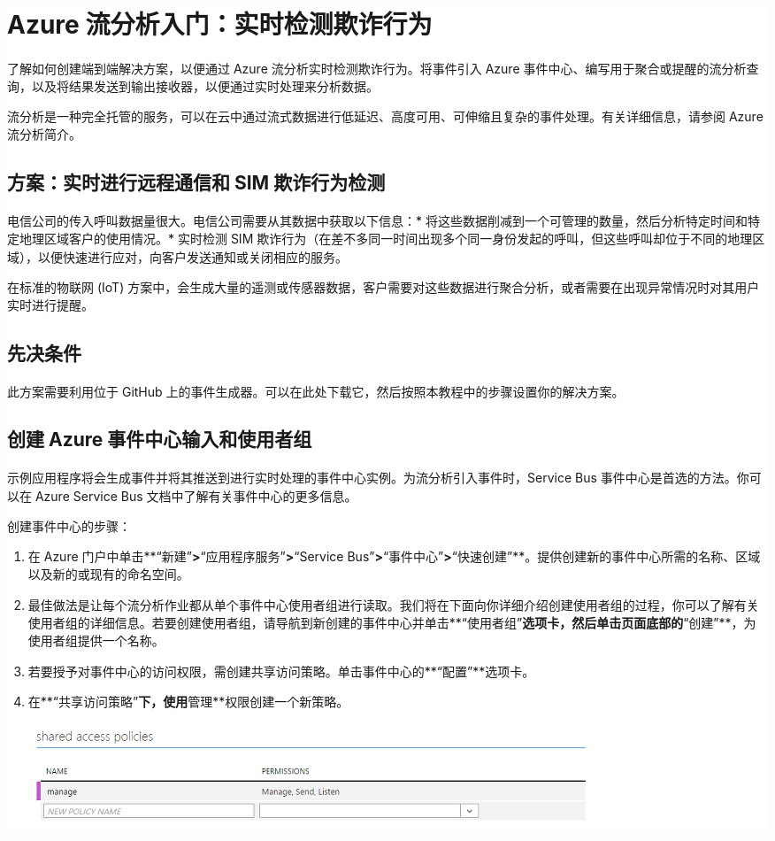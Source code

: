 <properties
	pageTitle="流分析入门：实时检测欺诈行为 | Windows Azure"
	description="了解如何通过流分析创建实时欺诈行为检测解决方案。使用事件中心进行实时事件处理。"
	keywords="event hub,fraud detection,real-time,real-time processing"
	services="stream-analytics"
	documentationCenter=""
	authors="jeffstokes72"
	manager="paulettm"
	editor="cgronlun" />

<tags
	ms.service="stream-analytics"
	ms.date="08/19/2015"
	wacn.date="09/15/2015" />



# Azure 流分析入门：实时检测欺诈行为

了解如何创建端到端解决方案，以便通过 Azure 流分析实时检测欺诈行为。将事件引入 Azure 事件中心、编写用于聚合或提醒的流分析查询，以及将结果发送到输出接收器，以便通过实时处理来分析数据。

流分析是一种完全托管的服务，可以在云中通过流式数据进行低延迟、高度可用、可伸缩且复杂的事件处理。有关详细信息，请参阅 Azure 流分析简介。


## 方案：实时进行远程通信和 SIM 欺诈行为检测

电信公司的传入呼叫数据量很大。电信公司需要从其数据中获取以下信息：* 将这些数据削减到一个可管理的数量，然后分析特定时间和特定地理区域客户的使用情况。* 实时检测 SIM 欺诈行为（在差不多同一时间出现多个同一身份发起的呼叫，但这些呼叫却位于不同的地理区域），以便快速进行应对，向客户发送通知或关闭相应的服务。

在标准的物联网 (IoT) 方案中，会生成大量的遥测或传感器数据，客户需要对这些数据进行聚合分析，或者需要在出现异常情况时对其用户实时进行提醒。

## 先决条件

此方案需要利用位于 GitHub 上的事件生成器。可以在此处下载它，然后按照本教程中的步骤设置你的解决方案。

## 创建 Azure 事件中心输入和使用者组

示例应用程序将会生成事件并将其推送到进行实时处理的事件中心实例。为流分析引入事件时，Service Bus 事件中心是首选的方法。你可以在 Azure Service Bus 文档中了解有关事件中心的更多信息。

创建事件中心的步骤：

1.	在 Azure 门户中单击**“新建”**>**“应用程序服务”**>**“Service Bus”**>**“事件中心”**>**“快速创建”**。提供创建新的事件中心所需的名称、区域以及新的或现有的命名空间。  
2.	最佳做法是让每个流分析作业都从单个事件中心使用者组进行读取。我们将在下面向你详细介绍创建使用者组的过程，你可以了解有关使用者组的详细信息。若要创建使用者组，请导航到新创建的事件中心并单击**“使用者组”**选项卡，然后单击页面底部的**“创建”**，为使用者组提供一个名称。
3.	若要授予对事件中心的访问权限，需创建共享访问策略。单击事件中心的**“配置”**选项卡。
4.	在**“共享访问策略”**下，使用**管理**权限创建一个新策略。

	![共享访问策略：你可以在其中使用管理权限创建策略。](./media/stream-analytics-get-started/stream-ananlytics-shared-access-policies.png)
